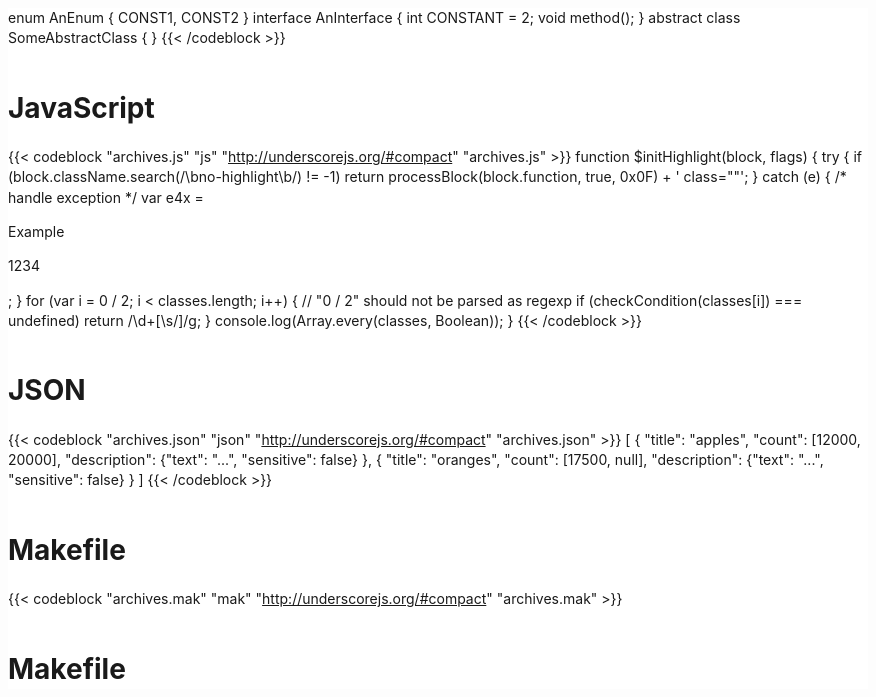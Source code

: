 enum AnEnum { CONST1, CONST2 }
interface AnInterface {
  int CONSTANT = 2;
  void method();
}
abstract class SomeAbstractClass {
}
{{< /codeblock >}}

# JavaScript
{{< codeblock "archives.js" "js" "http://underscorejs.org/#compact" "archives.js" >}}
function $initHighlight(block, flags) {
  try {
    if (block.className.search(/\bno\-highlight\b/) != -1)
      return processBlock(block.function, true, 0x0F) + ' class=""';
  } catch (e) {
    /* handle exception */
    var e4x =
        <div>Example
            <p>1234</p></div>;
  }
  for (var i = 0 / 2; i < classes.length; i++) { // "0 / 2" should not be parsed as regexp
    if (checkCondition(classes[i]) === undefined)
      return /\d+[\s/]/g;
  }
  console.log(Array.every(classes, Boolean));
}
{{< /codeblock >}}

# JSON
{{< codeblock "archives.json" "json" "http://underscorejs.org/#compact" "archives.json" >}}
[
  {
    "title": "apples",
    "count": [12000, 20000],
    "description": {"text": "...", "sensitive": false}
  },
  {
    "title": "oranges",
    "count": [17500, null],
    "description": {"text": "...", "sensitive": false}
  }
]
{{< /codeblock >}}

# Makefile

{{< codeblock "archives.mak" "mak" "http://underscorejs.org/#compact" "archives.mak" >}}
# Makefile


[1]: http://example.com